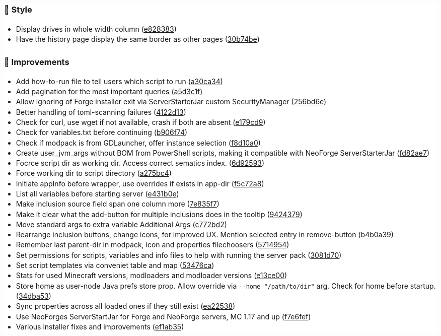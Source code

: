 
### 💈 Style

* Display drives in whole width column ([e828383](https://git.griefed.de/Griefed/ServerPackCreator/commit/e82838341ea5a525e92121e76967384f6b54c2e2))
* Have the history page display the same border as other pages ([30b74be](https://git.griefed.de/Griefed/ServerPackCreator/commit/30b74be9c6e5883c35c63f46e8486b095b9846e5))


### 💎 Improvements

* Add how-to-run file to tell users which script to run ([a30ca34](https://git.griefed.de/Griefed/ServerPackCreator/commit/a30ca34e79f57c0a7e5a0bd816add951250003cd))
* Add pagination for the most important queries ([a5d3c1f](https://git.griefed.de/Griefed/ServerPackCreator/commit/a5d3c1faedafe5fd135e830113f67b050b0b539c))
* Allow ignoring of Forge installer exit via ServerStarterJar custom SecurityManager ([256bd6e](https://git.griefed.de/Griefed/ServerPackCreator/commit/256bd6e3db45196422a8186bda9d5ba043289682))
* Better handling of toml-scanning failures ([4122d13](https://git.griefed.de/Griefed/ServerPackCreator/commit/4122d13a459362b327850c1496b3ca29430eade3))
* Check for curl, use wget if not available, crash if both are absent ([e179cd9](https://git.griefed.de/Griefed/ServerPackCreator/commit/e179cd99b61a962534670c36c40dd604265fe132))
* Check for variables.txt before continuing ([b906f74](https://git.griefed.de/Griefed/ServerPackCreator/commit/b906f74f1efd1e82ce7192645d79e2779f027797))
* Check if modpack is from GDLauncher, offer instance selection ([f8d10a0](https://git.griefed.de/Griefed/ServerPackCreator/commit/f8d10a04387a5edbc941dd2d03bdc5ed1efd259a))
* Create user_jvm_args without BOM from PowerShell scripts, making it compatible with NeoForge ServerStarterJar ([fd82ae7](https://git.griefed.de/Griefed/ServerPackCreator/commit/fd82ae7d00951fd736c6a9c01699980097dd2ac4))
* Focrce script dir as working dir. Access correct sematics index. ([6d92593](https://git.griefed.de/Griefed/ServerPackCreator/commit/6d92593d42edb8dd3d1e32df00eaa92403c27b46))
* Force working dir to script directory ([a275bc4](https://git.griefed.de/Griefed/ServerPackCreator/commit/a275bc49635e79e6b786f51ea16ab0dad7bdb8fa))
* Initiate appInfo before wrapper, use overrides if exists in app-dir ([f5c72a8](https://git.griefed.de/Griefed/ServerPackCreator/commit/f5c72a801a690a0991c21e8606912c4451a3ff17))
* List all variables before starting server ([e431b0e](https://git.griefed.de/Griefed/ServerPackCreator/commit/e431b0ee8769631dd8d9e3bc63272e35d2ef41e9))
* Make inclusion source field span one column more ([7e835f7](https://git.griefed.de/Griefed/ServerPackCreator/commit/7e835f787840df1b217ad87f625be341635c3239))
* Make it clear what the add-button for multiple inclusions does in the tooltip ([9424379](https://git.griefed.de/Griefed/ServerPackCreator/commit/94243794f35fce62276adc048ed8deaa9865ccd9))
* Move standard args to extra variable Additional Args ([c772bd2](https://git.griefed.de/Griefed/ServerPackCreator/commit/c772bd259c01edd5d1b99b57ae48fc287ee47019))
* Rearrange inclusion buttons, change icons, for improved UX. Mention selected entry in remove-button ([b4b0a39](https://git.griefed.de/Griefed/ServerPackCreator/commit/b4b0a39c7a7f607bd3254c91b45aa327de8e4f92))
* Remember last parent-dir in modpack, icon and properties filechoosers ([5714954](https://git.griefed.de/Griefed/ServerPackCreator/commit/57149548bad65663c8fb01ee4d3ba17aefd3bee9))
* Set permissions for scripts, variables and info files to help with running the server pack ([3081d70](https://git.griefed.de/Griefed/ServerPackCreator/commit/3081d706297b496a09d01bc2fe3236bbcf617c60))
* Set script templates via conveniet table and map ([53476ca](https://git.griefed.de/Griefed/ServerPackCreator/commit/53476ca3a16370c7745441c36be235c42da81a0b))
* Stats for used Minecraft versions, modloaders and modloader versions ([e13ce00](https://git.griefed.de/Griefed/ServerPackCreator/commit/e13ce007bb138c71b69760ed2954b6ca85621734))
* Store home as user-node Java prefs store prop. Allow override via `--home "/path/to/dir"` arg. Check for home before startup. ([34dba53](https://git.griefed.de/Griefed/ServerPackCreator/commit/34dba53c9ff064e4e114110e6694d7a22939bec5))
* Sync properties across all loaded ones if they still exist ([ea22538](https://git.griefed.de/Griefed/ServerPackCreator/commit/ea225381a4a6bbf5b23d405cd5e0591b72d43ec5))
* Use NeoForges ServerStartJar for Forge and NeoForge servers, MC 1.17 and up ([f7e6fef](https://git.griefed.de/Griefed/ServerPackCreator/commit/f7e6fef785afba34f288043723f99ef886f41663))
* Various installer fixes and improvements ([ef1ab35](https://git.griefed.de/Griefed/ServerPackCreator/commit/ef1ab35498bea719f5dc6d4ac0fbf8fbefeff73d))
